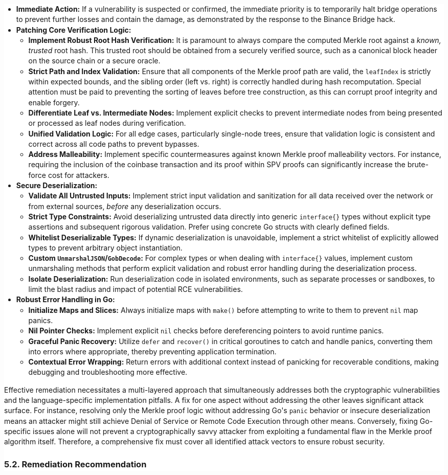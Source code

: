 - **Immediate Action:** If a vulnerability is suspected or confirmed, the immediate priority is to temporarily halt bridge operations to prevent further losses and contain the damage, as demonstrated by the response to the Binance Bridge hack.
- **Patching Core Verification Logic:**
    - **Implement Robust Root Hash Verification:** It is paramount to always compare the computed Merkle root against a *known, trusted* root hash. This trusted root should be obtained from a securely verified source, such as a canonical block header on the source chain or a secure oracle.
    - **Strict Path and Index Validation:** Ensure that all components of the Merkle proof path are valid, the `leafIndex` is strictly within expected bounds, and the sibling order (left vs. right) is correctly handled during hash recomputation. Special attention must be paid to preventing the sorting of leaves before tree construction, as this can corrupt proof integrity and enable forgery.
    - **Differentiate Leaf vs. Intermediate Nodes:** Implement explicit checks to prevent intermediate nodes from being presented or processed as leaf nodes during verification.
    - **Unified Validation Logic:** For all edge cases, particularly single-node trees, ensure that validation logic is consistent and correct across all code paths to prevent bypasses.
    - **Address Malleability:** Implement specific countermeasures against known Merkle proof malleability vectors. For instance, requiring the inclusion of the coinbase transaction and its proof within SPV proofs can significantly increase the brute-force cost for attackers.
- **Secure Deserialization:**
    - **Validate All Untrusted Inputs:** Implement strict input validation and sanitization for all data received over the network or from external sources, *before* any deserialization occurs.
    - **Strict Type Constraints:** Avoid deserializing untrusted data directly into generic `interface{}` types without explicit type assertions and subsequent rigorous validation. Prefer using concrete Go structs with clearly defined fields.
    - **Whitelist Deserializable Types:** If dynamic deserialization is unavoidable, implement a strict whitelist of explicitly allowed types to prevent arbitrary object instantiation.
    - **Custom `UnmarshalJSON`/`GobDecode`:** For complex types or when dealing with `interface{}` values, implement custom unmarshaling methods that perform explicit validation and robust error handling during the deserialization process.
    - **Isolate Deserialization:** Run deserialization code in isolated environments, such as separate processes or sandboxes, to limit the blast radius and impact of potential RCE vulnerabilities.
- **Robust Error Handling in Go:**
    - **Initialize Maps and Slices:** Always initialize maps with `make()` before attempting to write to them to prevent `nil` map panics.
    - **Nil Pointer Checks:** Implement explicit `nil` checks before dereferencing pointers to avoid runtime panics.
    - **Graceful Panic Recovery:** Utilize `defer` and `recover()` in critical goroutines to catch and handle panics, converting them into errors where appropriate, thereby preventing application termination.
    - **Contextual Error Wrapping:** Return errors with additional context instead of panicking for recoverable conditions, making debugging and troubleshooting more effective.

Effective remediation necessitates a multi-layered approach that simultaneously addresses both the cryptographic vulnerabilities and the language-specific implementation pitfalls. A fix for one aspect without addressing the other leaves significant attack surface. For instance, resolving only the Merkle proof logic without addressing Go's `panic` behavior or insecure deserialization means an attacker might still achieve Denial of Service or Remote Code Execution through other means. Conversely, fixing Go-specific issues alone will not prevent a cryptographically savvy attacker from exploiting a fundamental flaw in the Merkle proof algorithm itself. Therefore, a comprehensive fix must cover all identified attack vectors to ensure robust security.

### 5.2. Remediation Recommendation
